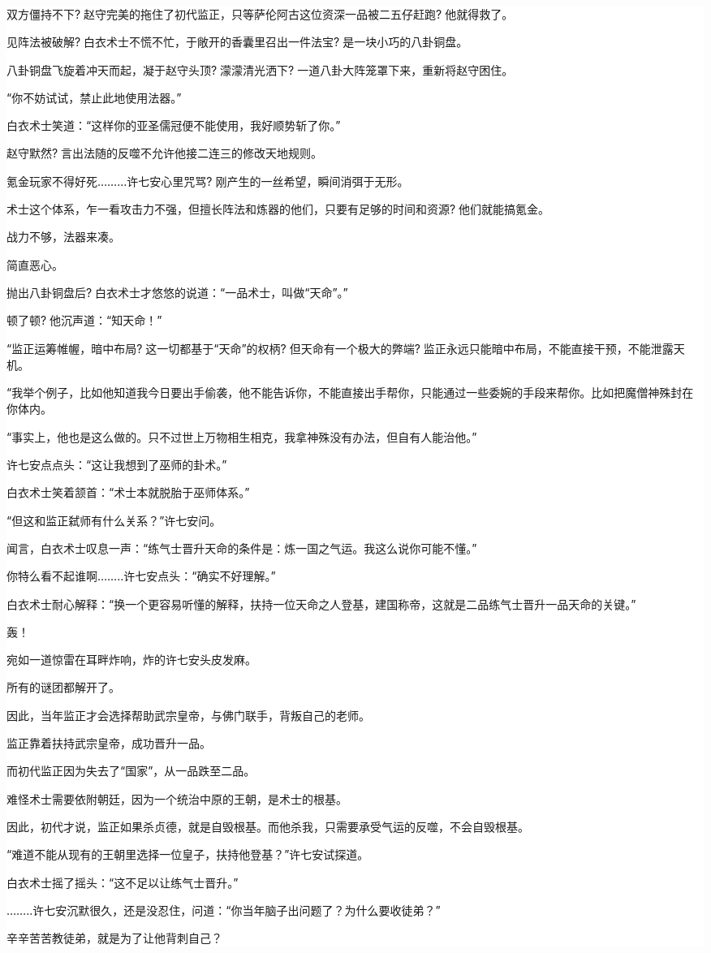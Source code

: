 双方僵持不下? 赵守完美的拖住了初代监正，只等萨伦阿古这位资深一品被二五仔赶跑? 他就得救了。

见阵法被破解? 白衣术士不慌不忙，于敞开的香囊里召出一件法宝? 是一块小巧的八卦铜盘。

八卦铜盘飞旋着冲天而起，凝于赵守头顶? 濛濛清光洒下? 一道八卦大阵笼罩下来，重新将赵守困住。

“你不妨试试，禁止此地使用法器。”

白衣术士笑道：“这样你的亚圣儒冠便不能使用，我好顺势斩了你。”

赵守默然? 言出法随的反噬不允许他接二连三的修改天地规则。

氪金玩家不得好死………许七安心里咒骂? 刚产生的一丝希望，瞬间消弭于无形。

术士这个体系，乍一看攻击力不强，但擅长阵法和炼器的他们，只要有足够的时间和资源? 他们就能搞氪金。

战力不够，法器来凑。

简直恶心。

抛出八卦铜盘后? 白衣术士才悠悠的说道：“一品术士，叫做“天命”。”

顿了顿? 他沉声道：“知天命！”

“监正运筹帷幄，暗中布局? 这一切都基于“天命”的权柄? 但天命有一个极大的弊端? 监正永远只能暗中布局，不能直接干预，不能泄露天机。

“我举个例子，比如他知道我今日要出手偷袭，他不能告诉你，不能直接出手帮你，只能通过一些委婉的手段来帮你。比如把魔僧神殊封在你体内。

“事实上，他也是这么做的。只不过世上万物相生相克，我拿神殊没有办法，但自有人能治他。”

许七安点点头：“这让我想到了巫师的卦术。”

白衣术士笑着颔首：“术士本就脱胎于巫师体系。”

“但这和监正弑师有什么关系？”许七安问。

闻言，白衣术士叹息一声：“练气士晋升天命的条件是：炼一国之气运。我这么说你可能不懂。”

你特么看不起谁啊……..许七安点头：“确实不好理解。”

白衣术士耐心解释：“换一个更容易听懂的解释，扶持一位天命之人登基，建国称帝，这就是二品练气士晋升一品天命的关键。”

轰！

宛如一道惊雷在耳畔炸响，炸的许七安头皮发麻。

所有的谜团都解开了。

因此，当年监正才会选择帮助武宗皇帝，与佛门联手，背叛自己的老师。

监正靠着扶持武宗皇帝，成功晋升一品。

而初代监正因为失去了“国家”，从一品跌至二品。

难怪术士需要依附朝廷，因为一个统治中原的王朝，是术士的根基。

因此，初代才说，监正如果杀贞德，就是自毁根基。而他杀我，只需要承受气运的反噬，不会自毁根基。

“难道不能从现有的王朝里选择一位皇子，扶持他登基？”许七安试探道。

白衣术士摇了摇头：“这不足以让练气士晋升。”

……..许七安沉默很久，还是没忍住，问道：“你当年脑子出问题了？为什么要收徒弟？”

辛辛苦苦教徒弟，就是为了让他背刺自己？

